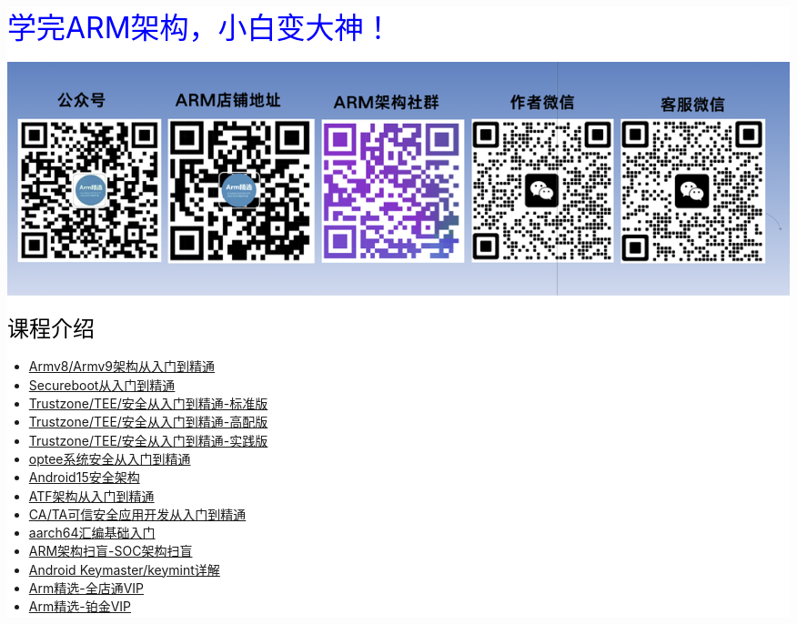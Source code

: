 
<font color=blue size=6>
学完ARM架构，小白变大神！
</font>
<br>

![gouzi](pictures/gouzi.png)

<font color=black size=5>课程介绍</font><br>

- [Armv8/Armv9架构从入门到精通](http://arm3.hehezhou.cn)<br>
- [Secureboot从入门到精通](http://secureboot.hehezhou.cn)<br>
- [Trustzone/TEE/安全从入门到精通-标准版](http://trustzone1.hehezhou.cn)<br>
- [Trustzone/TEE/安全从入门到精通-高配版](http://trustzone2.hehezhou.cn)<br>
- [Trustzone/TEE/安全从入门到精通-实践版](http://trustzone3.hehezhou.cn)<br>
- [optee系统安全从入门到精通](http://opteedake.hehezhou.cn)<br>
- [Android15安全架构](http://android15.hehezhou.cn)<br>
- [ATF架构从入门到精通](http://atfke.hehezhou.cn)<br>
- [CA/TA可信安全应用开发从入门到精通](http://atfke.hehezhou.cn)<br>
- [aarch64汇编基础入门](http://aarch64.hehezhou.cn)<br>
- [ARM架构扫盲-SOC架构扫盲](http://armsoc.hehezhou.cn)<br>
- [Android Keymaster/keymint详解](http://keymaster.hehezhou.cn)<br>
- [Arm精选-全店通VIP](http://quandiantong.hehezhou.cn)<br>
- [Arm精选-铂金VIP](http://bojin.hehezhou.cn)<br>
